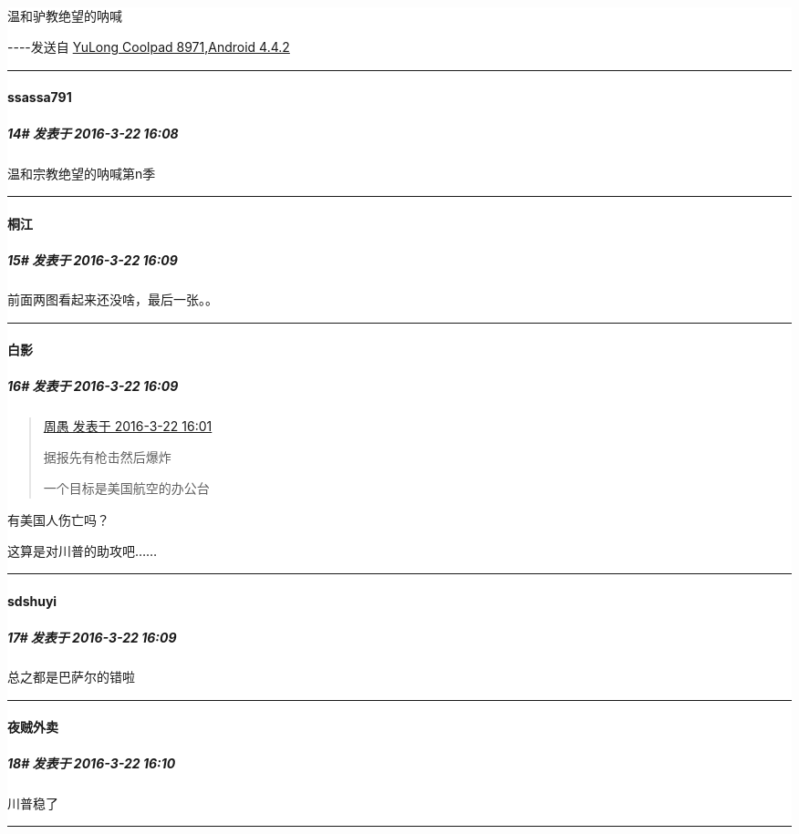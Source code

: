 温和驴教绝望的呐喊


----发送自 [YuLong Coolpad 8971,Android 4.4.2](http://stage1.5j4m.com/?1.19)


-----

####  ssassa791  
##### 14#       发表于 2016-3-22 16:08


温和宗教绝望的呐喊第n季


-----

####  桐江  
##### 15#       发表于 2016-3-22 16:09


前面两图看起来还没啥，最后一张。。


-----

####  白影  
##### 16#       发表于 2016-3-22 16:09


<blockquote><a href="httphttps://bbs.saraba1st.com/2b/forum.php?mod=redirect&amp;goto=findpost&amp;pid=31904464&amp;ptid=1227766" target="_blank">周愚 发表于 2016-3-22 16:01</a>

据报先有枪击然后爆炸

一个目标是美国航空的办公台</blockquote>
有美国人伤亡吗？


这算是对川普的助攻吧……


-----

####  sdshuyi  
##### 17#       发表于 2016-3-22 16:09


总之都是巴萨尔的错啦


-----

####  夜贼外卖  
##### 18#       发表于 2016-3-22 16:10


川普稳了


-----
